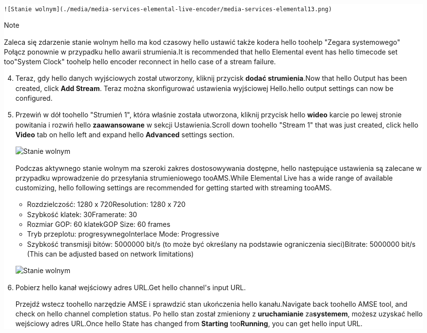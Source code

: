 
    ![Stanie wolnym](./media/media-services-elemental-live-encoder/media-services-elemental13.png)

   > [!NOTE]
   > <span data-ttu-id="fa1e9-161">Zaleca się zdarzenie stanie wolnym hello ma kod czasowy hello ustawić także kodera hello toohelp "Zegara systemowego" Połącz ponownie w przypadku hello awarii strumienia.</span><span class="sxs-lookup"><span data-stu-id="fa1e9-161">It is recommended that hello Elemental event has hello timecode set too"System Clock" toohelp hello encoder reconnect in hello case of a stream failure.</span></span>
   >
   >
4. <span data-ttu-id="fa1e9-162">Teraz, gdy hello danych wyjściowych został utworzony, kliknij przycisk **dodać strumienia**.</span><span class="sxs-lookup"><span data-stu-id="fa1e9-162">Now that hello Output has been created, click **Add Stream**.</span></span> <span data-ttu-id="fa1e9-163">Teraz można skonfigurować ustawienia wyjściowej Hello.</span><span class="sxs-lookup"><span data-stu-id="fa1e9-163">hello output settings can now be configured.</span></span>
5. <span data-ttu-id="fa1e9-164">Przewiń w dół toohello "Strumień 1", która właśnie została utworzona, kliknij przycisk hello **wideo** karcie po lewej stronie powitania i rozwiń hello **zaawansowane** w sekcji Ustawienia.</span><span class="sxs-lookup"><span data-stu-id="fa1e9-164">Scroll down toohello "Stream 1" that was just created, click hello **Video** tab on hello left and expand hello **Advanced** settings section.</span></span>

    ![Stanie wolnym](./media/media-services-elemental-live-encoder/media-services-elemental4.png)

    <span data-ttu-id="fa1e9-166">Podczas aktywnego stanie wolnym ma szeroki zakres dostosowywania dostępne, hello następujące ustawienia są zalecane w przypadku wprowadzenie do przesyłania strumieniowego tooAMS.</span><span class="sxs-lookup"><span data-stu-id="fa1e9-166">While Elemental Live has a wide range of available customizing, hello following settings are recommended for getting started with streaming tooAMS.</span></span>

   * <span data-ttu-id="fa1e9-167">Rozdzielczość: 1280 x 720</span><span class="sxs-lookup"><span data-stu-id="fa1e9-167">Resolution: 1280 x 720</span></span>
   * <span data-ttu-id="fa1e9-168">Szybkość klatek: 30</span><span class="sxs-lookup"><span data-stu-id="fa1e9-168">Framerate: 30</span></span>
   * <span data-ttu-id="fa1e9-169">Rozmiar GOP: 60 klatek</span><span class="sxs-lookup"><span data-stu-id="fa1e9-169">GOP Size: 60 frames</span></span>
   * <span data-ttu-id="fa1e9-170">Tryb przeplotu: progresywnego</span><span class="sxs-lookup"><span data-stu-id="fa1e9-170">Interlace Mode: Progressive</span></span>
   * <span data-ttu-id="fa1e9-171">Szybkość transmisji bitów: 5000000 bit/s (to może być określany na podstawie ograniczenia sieci)</span><span class="sxs-lookup"><span data-stu-id="fa1e9-171">Bitrate: 5000000 bit/s (This can be adjusted based on network limitations)</span></span>

    ![Stanie wolnym](./media/media-services-elemental-live-encoder/media-services-elemental5.png)

1. <span data-ttu-id="fa1e9-173">Pobierz hello kanał wejściowy adres URL.</span><span class="sxs-lookup"><span data-stu-id="fa1e9-173">Get hello channel's input URL.</span></span>

    <span data-ttu-id="fa1e9-174">Przejdź wstecz toohello narzędzie AMSE i sprawdzić stan ukończenia hello kanału.</span><span class="sxs-lookup"><span data-stu-id="fa1e9-174">Navigate back toohello AMSE tool, and check on hello channel completion status.</span></span> <span data-ttu-id="fa1e9-175">Po hello stan został zmieniony z **uruchamianie** za**systemem**, możesz uzyskać hello wejściowy adres URL.</span><span class="sxs-lookup"><span data-stu-id="fa1e9-175">Once hello State has changed from **Starting** too**Running**, you can get hello input URL.</span></span>
